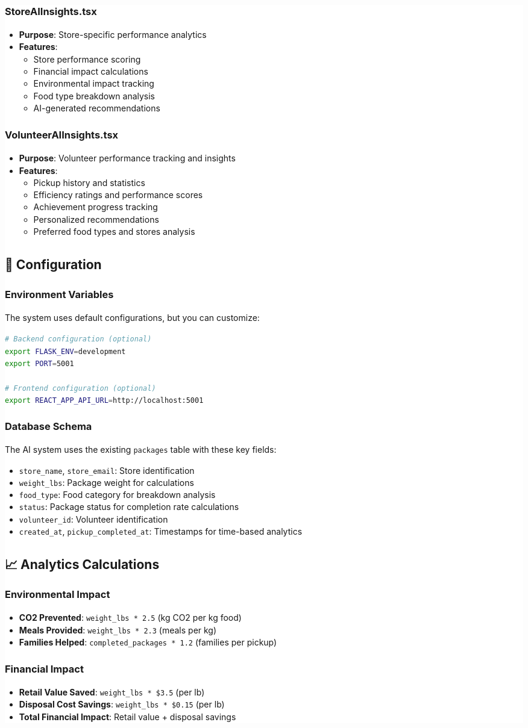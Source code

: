 ### StoreAIInsights.tsx
- **Purpose**: Store-specific performance analytics
- **Features**:
  - Store performance scoring
  - Financial impact calculations
  - Environmental impact tracking
  - Food type breakdown analysis
  - AI-generated recommendations

### VolunteerAIInsights.tsx
- **Purpose**: Volunteer performance tracking and insights
- **Features**:
  - Pickup history and statistics
  - Efficiency ratings and performance scores
  - Achievement progress tracking
  - Personalized recommendations
  - Preferred food types and stores analysis

## 🔧 Configuration

### Environment Variables
The system uses default configurations, but you can customize:

```bash
# Backend configuration (optional)
export FLASK_ENV=development
export PORT=5001

# Frontend configuration (optional)
export REACT_APP_API_URL=http://localhost:5001
```

### Database Schema
The AI system uses the existing `packages` table with these key fields:
- `store_name`, `store_email`: Store identification
- `weight_lbs`: Package weight for calculations
- `food_type`: Food category for breakdown analysis
- `status`: Package status for completion rate calculations
- `volunteer_id`: Volunteer identification
- `created_at`, `pickup_completed_at`: Timestamps for time-based analytics

## 📈 Analytics Calculations

### Environmental Impact
- **CO2 Prevented**: `weight_lbs * 2.5` (kg CO2 per kg food)
- **Meals Provided**: `weight_lbs * 2.3` (meals per kg)
- **Families Helped**: `completed_packages * 1.2` (families per pickup)

### Financial Impact
- **Retail Value Saved**: `weight_lbs * $3.5` (per lb)
- **Disposal Cost Savings**: `weight_lbs * $0.15` (per lb)
- **Total Financial Impact**: Retail value + disposal savings

